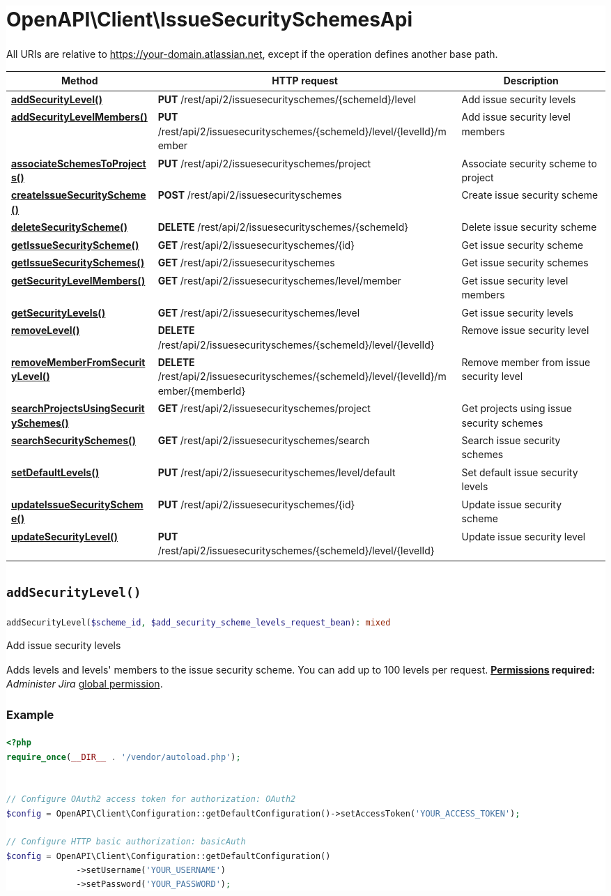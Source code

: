 # OpenAPI\Client\IssueSecuritySchemesApi

All URIs are relative to https://your-domain.atlassian.net, except if the operation defines another base path.

| Method | HTTP request | Description |
| ------------- | ------------- | ------------- |
| [**addSecurityLevel()**](IssueSecuritySchemesApi.md#addSecurityLevel) | **PUT** /rest/api/2/issuesecurityschemes/{schemeId}/level | Add issue security levels |
| [**addSecurityLevelMembers()**](IssueSecuritySchemesApi.md#addSecurityLevelMembers) | **PUT** /rest/api/2/issuesecurityschemes/{schemeId}/level/{levelId}/member | Add issue security level members |
| [**associateSchemesToProjects()**](IssueSecuritySchemesApi.md#associateSchemesToProjects) | **PUT** /rest/api/2/issuesecurityschemes/project | Associate security scheme to project |
| [**createIssueSecurityScheme()**](IssueSecuritySchemesApi.md#createIssueSecurityScheme) | **POST** /rest/api/2/issuesecurityschemes | Create issue security scheme |
| [**deleteSecurityScheme()**](IssueSecuritySchemesApi.md#deleteSecurityScheme) | **DELETE** /rest/api/2/issuesecurityschemes/{schemeId} | Delete issue security scheme |
| [**getIssueSecurityScheme()**](IssueSecuritySchemesApi.md#getIssueSecurityScheme) | **GET** /rest/api/2/issuesecurityschemes/{id} | Get issue security scheme |
| [**getIssueSecuritySchemes()**](IssueSecuritySchemesApi.md#getIssueSecuritySchemes) | **GET** /rest/api/2/issuesecurityschemes | Get issue security schemes |
| [**getSecurityLevelMembers()**](IssueSecuritySchemesApi.md#getSecurityLevelMembers) | **GET** /rest/api/2/issuesecurityschemes/level/member | Get issue security level members |
| [**getSecurityLevels()**](IssueSecuritySchemesApi.md#getSecurityLevels) | **GET** /rest/api/2/issuesecurityschemes/level | Get issue security levels |
| [**removeLevel()**](IssueSecuritySchemesApi.md#removeLevel) | **DELETE** /rest/api/2/issuesecurityschemes/{schemeId}/level/{levelId} | Remove issue security level |
| [**removeMemberFromSecurityLevel()**](IssueSecuritySchemesApi.md#removeMemberFromSecurityLevel) | **DELETE** /rest/api/2/issuesecurityschemes/{schemeId}/level/{levelId}/member/{memberId} | Remove member from issue security level |
| [**searchProjectsUsingSecuritySchemes()**](IssueSecuritySchemesApi.md#searchProjectsUsingSecuritySchemes) | **GET** /rest/api/2/issuesecurityschemes/project | Get projects using issue security schemes |
| [**searchSecuritySchemes()**](IssueSecuritySchemesApi.md#searchSecuritySchemes) | **GET** /rest/api/2/issuesecurityschemes/search | Search issue security schemes |
| [**setDefaultLevels()**](IssueSecuritySchemesApi.md#setDefaultLevels) | **PUT** /rest/api/2/issuesecurityschemes/level/default | Set default issue security levels |
| [**updateIssueSecurityScheme()**](IssueSecuritySchemesApi.md#updateIssueSecurityScheme) | **PUT** /rest/api/2/issuesecurityschemes/{id} | Update issue security scheme |
| [**updateSecurityLevel()**](IssueSecuritySchemesApi.md#updateSecurityLevel) | **PUT** /rest/api/2/issuesecurityschemes/{schemeId}/level/{levelId} | Update issue security level |


## `addSecurityLevel()`

```php
addSecurityLevel($scheme_id, $add_security_scheme_levels_request_bean): mixed
```

Add issue security levels

Adds levels and levels' members to the issue security scheme. You can add up to 100 levels per request.  **[Permissions](#permissions) required:** *Administer Jira* [global permission](https://confluence.atlassian.com/x/x4dKLg).

### Example

```php
<?php
require_once(__DIR__ . '/vendor/autoload.php');


// Configure OAuth2 access token for authorization: OAuth2
$config = OpenAPI\Client\Configuration::getDefaultConfiguration()->setAccessToken('YOUR_ACCESS_TOKEN');

// Configure HTTP basic authorization: basicAuth
$config = OpenAPI\Client\Configuration::getDefaultConfiguration()
              ->setUsername('YOUR_USERNAME')
              ->setPassword('YOUR_PASSWORD');


```